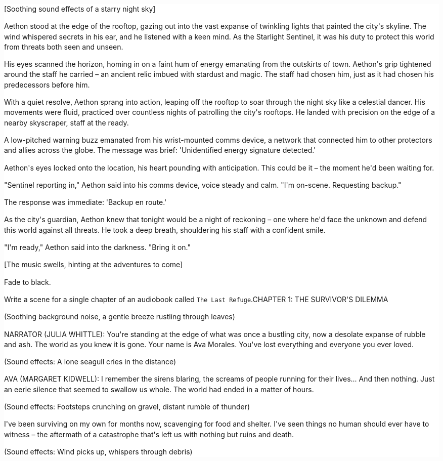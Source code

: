 [Soothing sound effects of a starry night sky]

Aethon stood at the edge of the rooftop, gazing out into the vast expanse of twinkling lights that painted the city's skyline. The wind whispered secrets in his ear, and he listened with a keen mind. As the Starlight Sentinel, it was his duty to protect this world from threats both seen and unseen.

His eyes scanned the horizon, homing in on a faint hum of energy emanating from the outskirts of town. Aethon's grip tightened around the staff he carried – an ancient relic imbued with stardust and magic. The staff had chosen him, just as it had chosen his predecessors before him.

With a quiet resolve, Aethon sprang into action, leaping off the rooftop to soar through the night sky like a celestial dancer. His movements were fluid, practiced over countless nights of patrolling the city's rooftops. He landed with precision on the edge of a nearby skyscraper, staff at the ready.

A low-pitched warning buzz emanated from his wrist-mounted comms device, a network that connected him to other protectors and allies across the globe. The message was brief: 'Unidentified energy signature detected.'

Aethon's eyes locked onto the location, his heart pounding with anticipation. This could be it – the moment he'd been waiting for.

"Sentinel reporting in," Aethon said into his comms device, voice steady and calm. "I'm on-scene. Requesting backup."

The response was immediate: 'Backup en route.'

As the city's guardian, Aethon knew that tonight would be a night of reckoning – one where he'd face the unknown and defend this world against all threats. He took a deep breath, shouldering his staff with a confident smile.

"I'm ready," Aethon said into the darkness. "Bring it on."

[The music swells, hinting at the adventures to come]

Fade to black.<end>

Write a scene for a single chapter of an audiobook called `The Last Refuge`.<start>CHAPTER 1: THE SURVIVOR'S DILEMMA

(Soothing background noise, a gentle breeze rustling through leaves)

NARRATOR (JULIA WHITTLE): You're standing at the edge of what was once a bustling city, now a desolate expanse of rubble and ash. The world as you knew it is gone. Your name is Ava Morales. You've lost everything and everyone you ever loved.

(Sound effects: A lone seagull cries in the distance)

AVA (MARGARET KIDWELL): I remember the sirens blaring, the screams of people running for their lives... And then nothing. Just an eerie silence that seemed to swallow us whole. The world had ended in a matter of hours.

(Sound effects: Footsteps crunching on gravel, distant rumble of thunder)

I've been surviving on my own for months now, scavenging for food and shelter. I've seen things no human should ever have to witness – the aftermath of a catastrophe that's left us with nothing but ruins and death.

(Sound effects: Wind picks up, whispers through debris)
